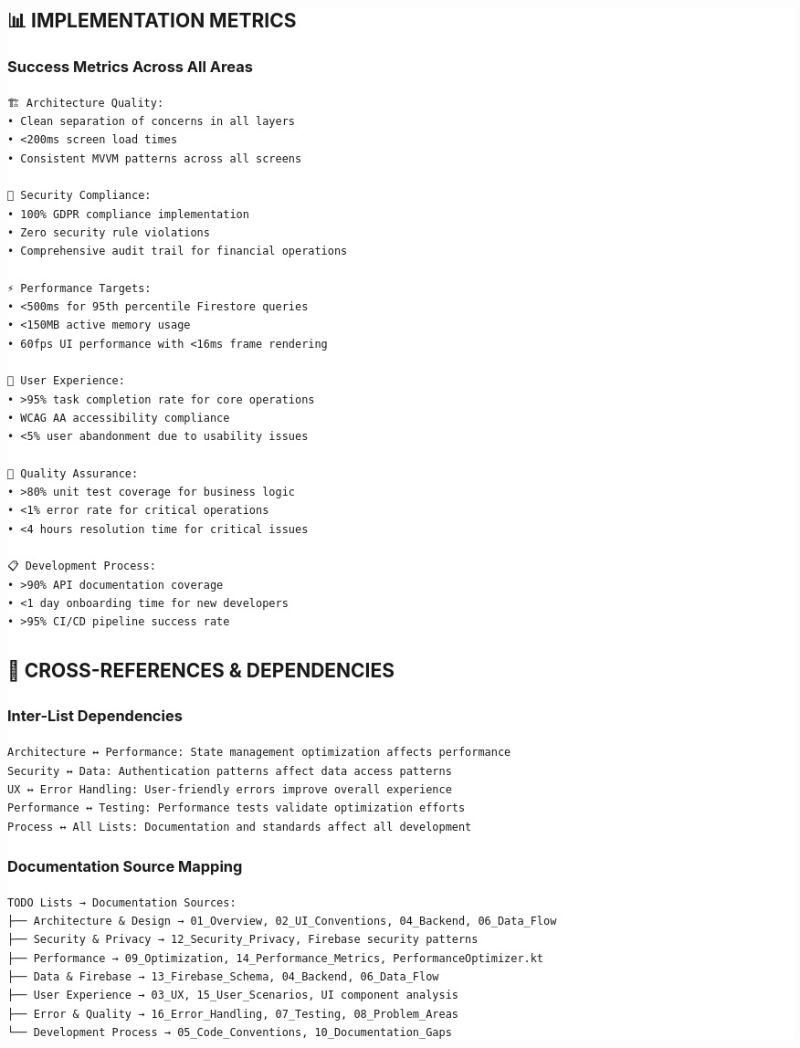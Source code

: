 ## 📊 IMPLEMENTATION METRICS

### **Success Metrics Across All Areas**
```
🏗️ Architecture Quality:
• Clean separation of concerns in all layers
• <200ms screen load times
• Consistent MVVM patterns across all screens

🔐 Security Compliance:
• 100% GDPR compliance implementation
• Zero security rule violations
• Comprehensive audit trail for financial operations

⚡ Performance Targets:
• <500ms for 95th percentile Firestore queries
• <150MB active memory usage
• 60fps UI performance with <16ms frame rendering

🎨 User Experience:
• >95% task completion rate for core operations
• WCAG AA accessibility compliance
• <5% user abandonment due to usability issues

🚨 Quality Assurance:
• >80% unit test coverage for business logic
• <1% error rate for critical operations
• <4 hours resolution time for critical issues

📋 Development Process:
• >90% API documentation coverage
• <1 day onboarding time for new developers
• >95% CI/CD pipeline success rate
```

## 🔗 CROSS-REFERENCES & DEPENDENCIES

### **Inter-List Dependencies**
```
Architecture ↔ Performance: State management optimization affects performance
Security ↔ Data: Authentication patterns affect data access patterns  
UX ↔ Error Handling: User-friendly errors improve overall experience
Performance ↔ Testing: Performance tests validate optimization efforts
Process ↔ All Lists: Documentation and standards affect all development
```

### **Documentation Source Mapping**
```
TODO Lists → Documentation Sources:
├── Architecture & Design → 01_Overview, 02_UI_Conventions, 04_Backend, 06_Data_Flow
├── Security & Privacy → 12_Security_Privacy, Firebase security patterns
├── Performance → 09_Optimization, 14_Performance_Metrics, PerformanceOptimizer.kt
├── Data & Firebase → 13_Firebase_Schema, 04_Backend, 06_Data_Flow
├── User Experience → 03_UX, 15_User_Scenarios, UI component analysis
├── Error & Quality → 16_Error_Handling, 07_Testing, 08_Problem_Areas
└── Development Process → 05_Code_Conventions, 10_Documentation_Gaps
```
